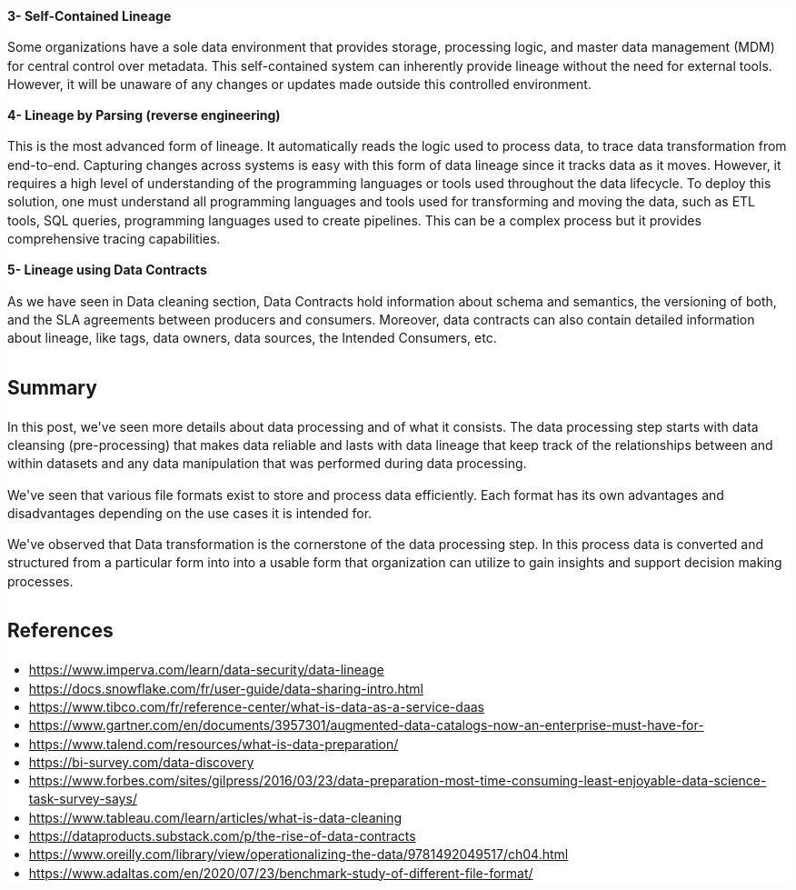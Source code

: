 **3- Self-Contained Lineage**

Some organizations have a sole data environment that provides storage, processing logic, and master data management (MDM) for central control over metadata. This self-contained system can inherently provide lineage without the need for external tools. However, it will be unaware of any changes or updates made outside this controlled environment.

**4- Lineage by Parsing (reverse engineering)**

This is the most advanced form of lineage. It automatically reads the logic used to process data, to trace data transformation from end-to-end. Capturing changes across systems is easy with this form of data lineage since it tracks data as it moves. However, it requires a high level of understanding of the programming languages or tools used throughout the data lifecycle. To deploy this solution, one must understand all programming languages and tools used for transforming and moving the data, such as ETL tools, SQL queries, programming languages used to create pipelines. This can be a complex process but it provides comprehensive tracing capabilities.  

**5- Lineage using Data Contracts**

As we have seen in Data cleaning section, Data Contracts hold information about schema and semantics, the versioning of both, and the SLA agreements between producers and consumers. Moreover, data contracts can also contain detailed information about lineage, like tags, data owners, data sources, the Intended Consumers, etc.

## Summary

In this post, we've seen more details about data processing and of what it consists. The data processing step starts with data cleansing (pre-processing) that makes data reliable and lasts with data lineage that keep track of the relationships between and within datasets and any data manipulation that was performed during data processing.

We've seen that various file formats exist to store and process data efficiently. Each format has its own advantages and disadvantages depending on the use cases it is intended for.

We've observed that Data transformation is the cornerstone of the data processing step. In this process data is converted and structured from a particular form into into a usable form that organization can utilize to gain insights and support decision making processes.

## References  

*   https://www.imperva.com/learn/data-security/data-lineage
*   https://docs.snowflake.com/fr/user-guide/data-sharing-intro.html
*   https://www.tibco.com/fr/reference-center/what-is-data-as-a-service-daas
*   https://www.gartner.com/en/documents/3957301/augmented-data-catalogs-now-an-enterprise-must-have-for-
*   https://www.talend.com/resources/what-is-data-preparation/
*   https://bi-survey.com/data-discovery
*   https://www.forbes.com/sites/gilpress/2016/03/23/data-preparation-most-time-consuming-least-enjoyable-data-science-task-survey-says/
*   https://www.tableau.com/learn/articles/what-is-data-cleaning
*   https://dataproducts.substack.com/p/the-rise-of-data-contracts
*   https://www.oreilly.com/library/view/operationalizing-the-data/9781492049517/ch04.html
*   https://www.adaltas.com/en/2020/07/23/benchmark-study-of-different-file-format/
